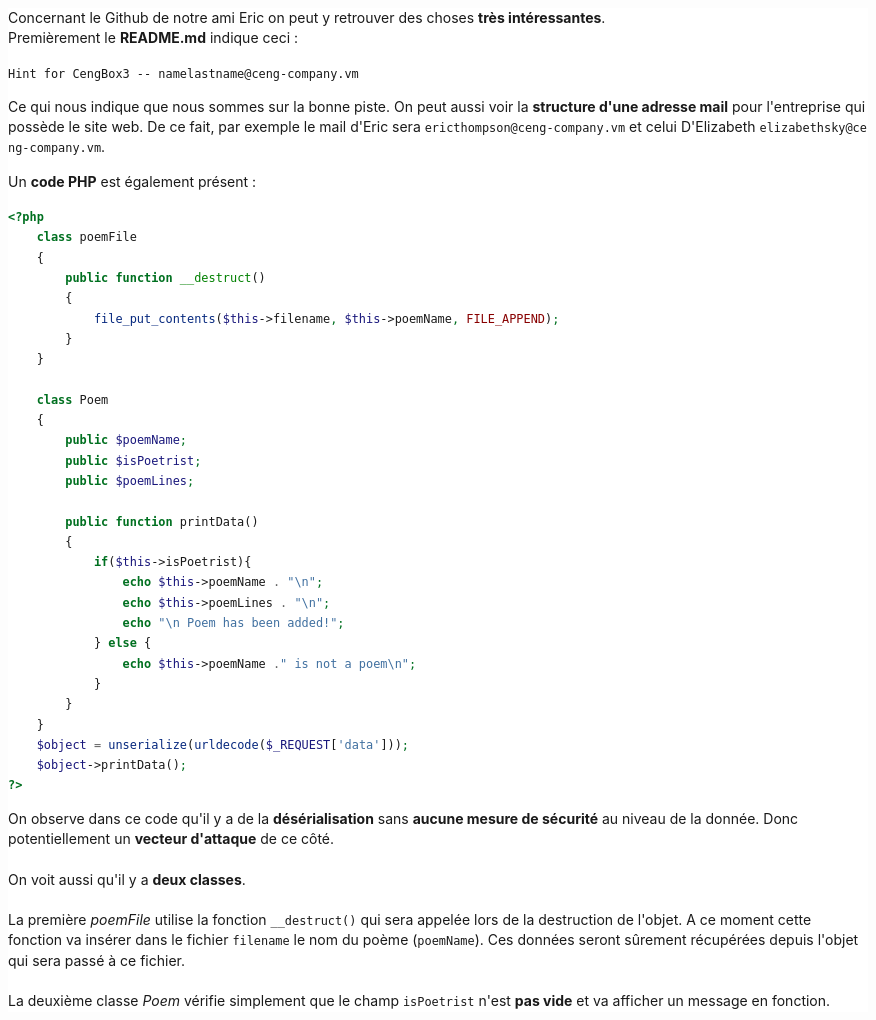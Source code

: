 Concernant le Github de notre ami Eric on peut y retrouver des choses **très intéressantes**. <br>
Premièrement le **README.md** indique ceci :

```
Hint for CengBox3 -- namelastname@ceng-company.vm
```

Ce qui nous indique que nous sommes sur la bonne piste. On peut aussi voir la **structure d'une adresse mail** pour l'entreprise qui possède le site web.
De ce fait, par exemple le mail d'Eric sera ``ericthompson@ceng-company.vm`` et celui D'Elizabeth ``elizabethsky@ceng-company.vm``.

Un **code PHP** est également présent :

```php
<?php
    class poemFile
    {
        public function __destruct()
        {
            file_put_contents($this->filename, $this->poemName, FILE_APPEND);
        }
    }

    class Poem
    {
        public $poemName;
        public $isPoetrist;
        public $poemLines;

        public function printData()
        {
            if($this->isPoetrist){
                echo $this->poemName . "\n";
                echo $this->poemLines . "\n";
                echo "\n Poem has been added!";
            } else {
                echo $this->poemName ." is not a poem\n";
            }
        }
    }
    $object = unserialize(urldecode($_REQUEST['data']));
    $object->printData();
?>
```

On observe dans ce code qu'il y a de la **désérialisation** sans **aucune mesure de sécurité** au niveau de la donnée. Donc potentiellement un **vecteur d'attaque** de ce côté.<br><br>
On voit aussi qu'il y a **deux classes**. <br><br>
La première *poemFile* utilise la fonction ``__destruct()`` qui sera appelée lors de la destruction de l'objet. A ce moment cette fonction va insérer dans le fichier ``filename`` le nom du poème (``poemName``). Ces données seront sûrement récupérées depuis l'objet qui sera passé à ce fichier. <br><br>
La deuxième classe *Poem* vérifie simplement que le champ ``isPoetrist`` n'est **pas vide** et va afficher un message en fonction.

